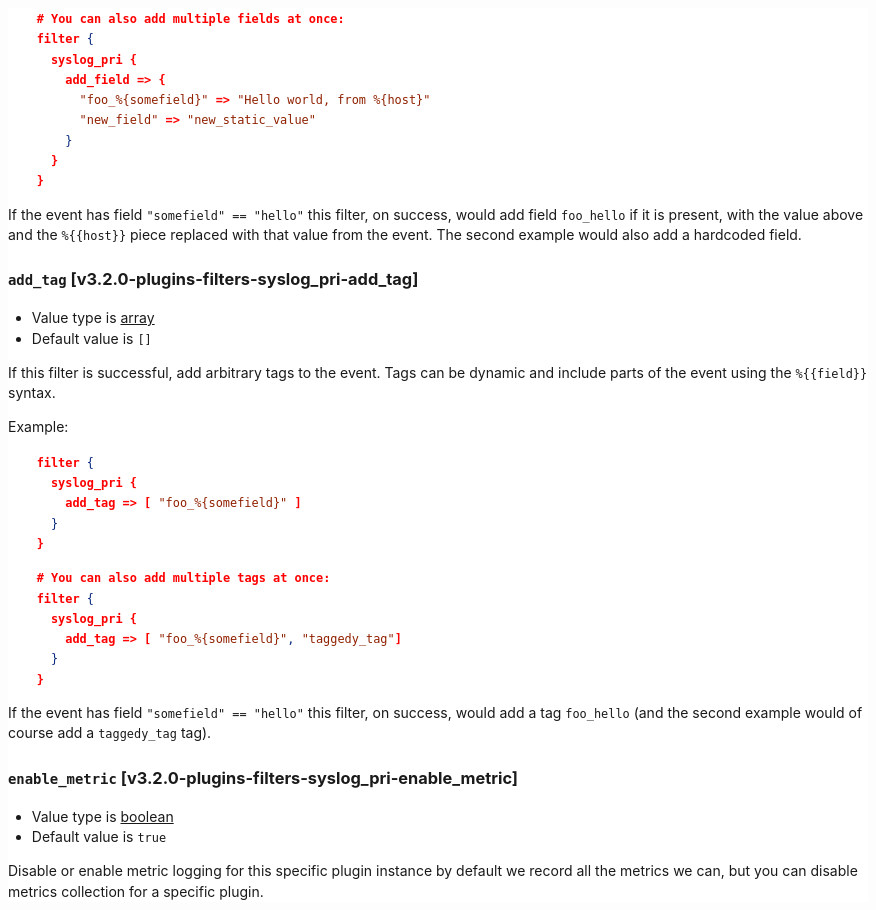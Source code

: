 ```json
    # You can also add multiple fields at once:
    filter {
      syslog_pri {
        add_field => {
          "foo_%{somefield}" => "Hello world, from %{host}"
          "new_field" => "new_static_value"
        }
      }
    }
```

If the event has field `"somefield" == "hello"` this filter, on success, would add field `foo_hello` if it is present, with the value above and the `%{{host}}` piece replaced with that value from the event. The second example would also add a hardcoded field.


### `add_tag` [v3.2.0-plugins-filters-syslog_pri-add_tag]

* Value type is [array](logstash://reference/configuration-file-structure.md#array)
* Default value is `[]`

If this filter is successful, add arbitrary tags to the event. Tags can be dynamic and include parts of the event using the `%{{field}}` syntax.

Example:

```json
    filter {
      syslog_pri {
        add_tag => [ "foo_%{somefield}" ]
      }
    }
```

```json
    # You can also add multiple tags at once:
    filter {
      syslog_pri {
        add_tag => [ "foo_%{somefield}", "taggedy_tag"]
      }
    }
```

If the event has field `"somefield" == "hello"` this filter, on success, would add a tag `foo_hello` (and the second example would of course add a `taggedy_tag` tag).


### `enable_metric` [v3.2.0-plugins-filters-syslog_pri-enable_metric]

* Value type is [boolean](logstash://reference/configuration-file-structure.md#boolean)
* Default value is `true`

Disable or enable metric logging for this specific plugin instance by default we record all the metrics we can, but you can disable metrics collection for a specific plugin.
